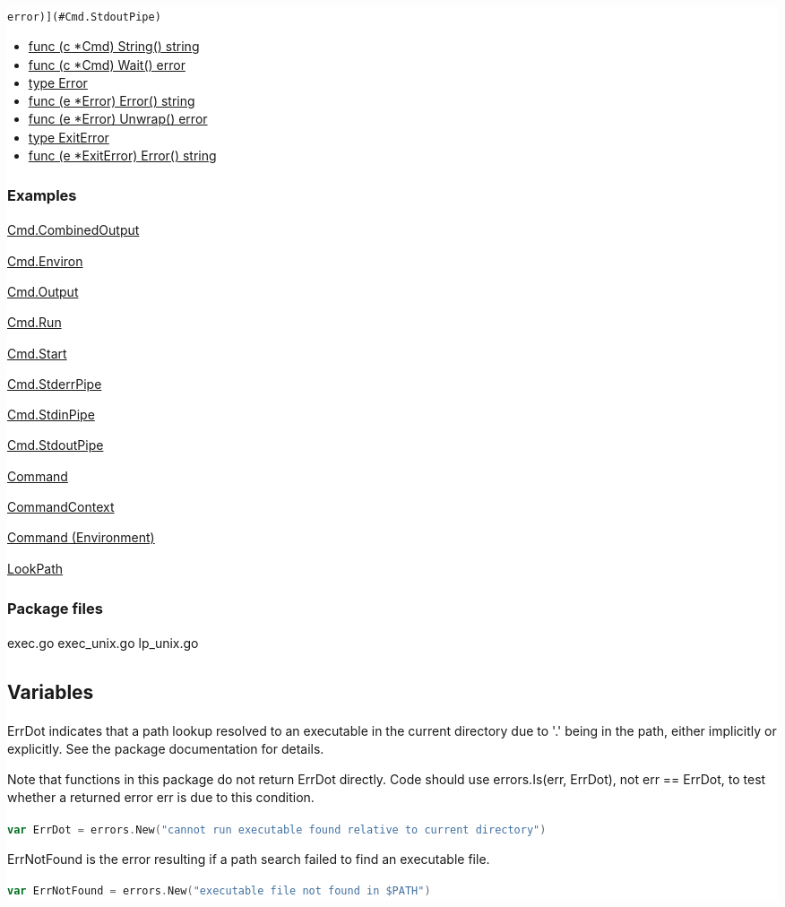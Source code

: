     error)](#Cmd.StdoutPipe)
-   [func (c \*Cmd) String() string](#Cmd.String)
-   [func (c \*Cmd) Wait() error](#Cmd.Wait)
-   [type Error](#Error)
-   [func (e \*Error) Error() string](#Error.Error)
-   [func (e \*Error) Unwrap() error](#Error.Unwrap)
-   [type ExitError](#ExitError)
-   [func (e \*ExitError) Error() string](#ExitError.Error)

 
### Examples

[Cmd.CombinedOutput](#example_Cmd_CombinedOutput)

[Cmd.Environ](#example_Cmd_Environ)

[Cmd.Output](#example_Cmd_Output)

[Cmd.Run](#example_Cmd_Run)

[Cmd.Start](#example_Cmd_Start)

[Cmd.StderrPipe](#example_Cmd_StderrPipe)

[Cmd.StdinPipe](#example_Cmd_StdinPipe)

[Cmd.StdoutPipe](#example_Cmd_StdoutPipe)

[Command](#example_Command)

[CommandContext](#example_CommandContext)

[Command (Environment)](#example_Command_environment)

[LookPath](#example_LookPath)


### Package files

exec.go exec\_unix.go lp\_unix.go

Variables 
---------

ErrDot indicates that a path lookup resolved to an executable in the
current directory due to '.' being in the path, either implicitly or
explicitly. See the package documentation for details.

Note that functions in this package do not return ErrDot directly. Code
should use errors.Is(err, ErrDot), not err == ErrDot, to test whether a
returned error err is due to this condition.

```go
var ErrDot = errors.New("cannot run executable found relative to current directory")
```

ErrNotFound is the error resulting if a path search failed to find an
executable file.

```go
var ErrNotFound = errors.New("executable file not found in $PATH")
```
